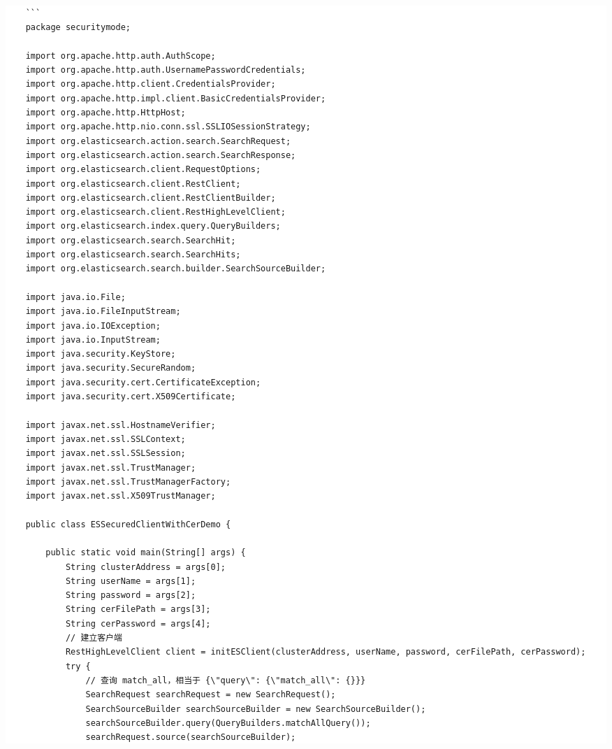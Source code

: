         ```
        package securitymode;
        
        import org.apache.http.auth.AuthScope;
        import org.apache.http.auth.UsernamePasswordCredentials;
        import org.apache.http.client.CredentialsProvider;
        import org.apache.http.impl.client.BasicCredentialsProvider;
        import org.apache.http.HttpHost;
        import org.apache.http.nio.conn.ssl.SSLIOSessionStrategy;
        import org.elasticsearch.action.search.SearchRequest;
        import org.elasticsearch.action.search.SearchResponse;
        import org.elasticsearch.client.RequestOptions;
        import org.elasticsearch.client.RestClient;
        import org.elasticsearch.client.RestClientBuilder;
        import org.elasticsearch.client.RestHighLevelClient;
        import org.elasticsearch.index.query.QueryBuilders;
        import org.elasticsearch.search.SearchHit;
        import org.elasticsearch.search.SearchHits;
        import org.elasticsearch.search.builder.SearchSourceBuilder;
        
        import java.io.File;
        import java.io.FileInputStream;
        import java.io.IOException;
        import java.io.InputStream;
        import java.security.KeyStore;
        import java.security.SecureRandom;
        import java.security.cert.CertificateException;
        import java.security.cert.X509Certificate;
        
        import javax.net.ssl.HostnameVerifier;
        import javax.net.ssl.SSLContext;
        import javax.net.ssl.SSLSession;
        import javax.net.ssl.TrustManager;
        import javax.net.ssl.TrustManagerFactory;
        import javax.net.ssl.X509TrustManager;
        
        public class ESSecuredClientWithCerDemo {
        
            public static void main(String[] args) {
                String clusterAddress = args[0];
                String userName = args[1];
                String password = args[2];
                String cerFilePath = args[3];
                String cerPassword = args[4];
                // 建立客户端
                RestHighLevelClient client = initESClient(clusterAddress, userName, password, cerFilePath, cerPassword);
                try {
                    // 查询 match_all，相当于 {\"query\": {\"match_all\": {}}}
                    SearchRequest searchRequest = new SearchRequest();
                    SearchSourceBuilder searchSourceBuilder = new SearchSourceBuilder();
                    searchSourceBuilder.query(QueryBuilders.matchAllQuery());
                    searchRequest.source(searchSourceBuilder);
        
